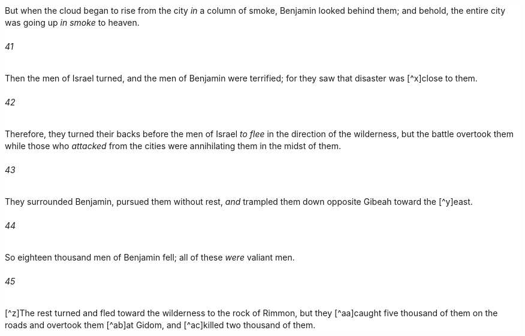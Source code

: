 

But when the cloud began to rise from the city _in_ a column of smoke, Benjamin looked behind them; and behold, the entire city was going up _in smoke_ to heaven. 







###### 41 



Then the men of Israel turned, and the men of Benjamin were terrified; for they saw that disaster was [^x]close to them. 







###### 42 



Therefore, they turned their backs before the men of Israel _to flee_ in the direction of the wilderness, but the battle overtook them while those who _attacked_ from the cities were annihilating them in the midst of them. 







###### 43 



They surrounded Benjamin, pursued them without rest, _and_ trampled them down opposite Gibeah toward the [^y]east. 







###### 44 



So eighteen thousand men of Benjamin fell; all of these _were_ valiant men. 







###### 45 



[^z]The rest turned and fled toward the wilderness to the rock of Rimmon, but they [^aa]caught five thousand of them on the roads and overtook them [^ab]at Gidom, and [^ac]killed two thousand of them. 





